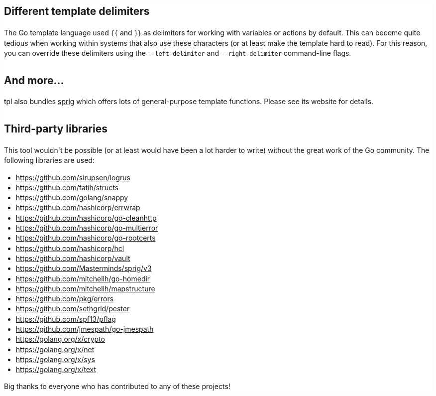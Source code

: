 
## Different template delimiters

The Go template language used `{{` and `}}` as delimiters for working with
variables or actions by default. This can become quite tedious when working
within systems that also use these characters (or at least make the template
hard to read). For this reason, you can override these delimiters using the
`--left-delimiter` and `--right-delimiter` command-line flags.


## And more...

tpl also bundles [sprig](http://masterminds.github.io/sprig/) which offers lots
of general-purpose template functions. Please see its website for details.


## Third-party libraries

This tool wouldn't be possible (or at least would have been a lot harder to
write) without the great work of the Go community. The following libraries are
used:

* https://github.com/sirupsen/logrus
* https://github.com/fatih/structs
* https://github.com/golang/snappy
* https://github.com/hashicorp/errwrap
* https://github.com/hashicorp/go-cleanhttp
* https://github.com/hashicorp/go-multierror
* https://github.com/hashicorp/go-rootcerts
* https://github.com/hashicorp/hcl
* https://github.com/hashicorp/vault
* https://github.com/Masterminds/sprig/v3
* https://github.com/mitchellh/go-homedir
* https://github.com/mitchellh/mapstructure
* https://github.com/pkg/errors
* https://github.com/sethgrid/pester
* https://github.com/spf13/pflag
* https://github.com/jmespath/go-jmespath
* https://golang.org/x/crypto
* https://golang.org/x/net
* https://golang.org/x/sys
* https://golang.org/x/text

Big thanks to everyone who has contributed to any of these projects!

[container-juggler]: https://github.com/sgeisbacher/container-juggler
